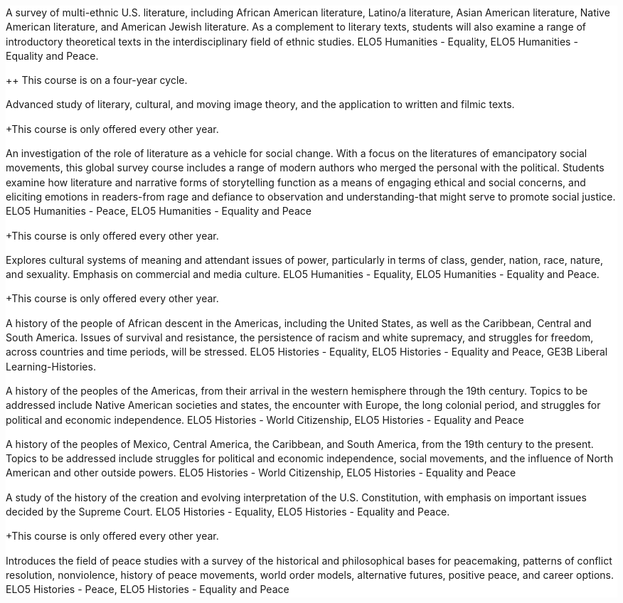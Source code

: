 A survey of multi-ethnic U.S. literature, including African American literature, Latino/a literature, Asian American literature, Native American literature, and American Jewish literature. As a complement to literary texts, students will also examine a range of introductory theoretical texts in the interdisciplinary field of ethnic studies. ELO5 Humanities - Equality, ELO5 Humanities - Equality and Peace.



++ This course is on a four-year cycle.

Advanced study of literary, cultural, and moving image theory, and the application to written and filmic texts.



+This course is only offered every other year.

An investigation of the role of literature as a vehicle for social change. With a focus on the literatures of emancipatory social movements, this global survey course includes a range of modern authors who merged the personal with the political. Students examine how literature and narrative forms of storytelling function as a means of engaging ethical and social concerns, and eliciting emotions in readers-from rage and defiance to observation and understanding-that might serve to promote social justice. ELO5 Humanities - Peace, ELO5 Humanities - Equality and Peace



+This course is only offered every other year.

Explores cultural systems of meaning and attendant issues of power, particularly in terms of class, gender, nation, race, nature, and sexuality. Emphasis on commercial and media culture. ELO5 Humanities - Equality, ELO5 Humanities - Equality and Peace.



+This course is only offered every other year.

A history of the people of African descent in the Americas, including the United States, as well as the Caribbean, Central and South America. Issues of survival and resistance, the persistence of racism and white supremacy, and struggles for freedom, across countries and time periods, will be stressed. ELO5 Histories - Equality, ELO5 Histories - Equality and Peace, GE3B Liberal Learning-Histories.

A history of the peoples of the Americas, from their arrival in the western hemisphere through the 19th century. Topics to be addressed include Native American societies and states, the encounter with Europe, the long colonial period, and struggles for political and economic independence. ELO5 Histories - World Citizenship, ELO5 Histories - Equality and Peace

A history of the peoples of Mexico, Central America, the Caribbean, and South America, from the 19th century to the present. Topics to be addressed include struggles for political and economic independence, social movements, and the influence of North American and other outside powers. ELO5 Histories - World Citizenship, ELO5 Histories - Equality and Peace

A study of the history of the creation and evolving interpretation of the U.S. Constitution, with emphasis on important issues decided by the Supreme Court. ELO5 Histories - Equality, ELO5 Histories - Equality and Peace.



+This course is only offered every other year.

Introduces the field of peace studies with a survey of the historical and philosophical bases for peacemaking, patterns of conflict resolution, nonviolence, history of peace movements, world order models, alternative futures, positive peace, and career options. ELO5 Histories - Peace, ELO5 Histories - Equality and Peace
